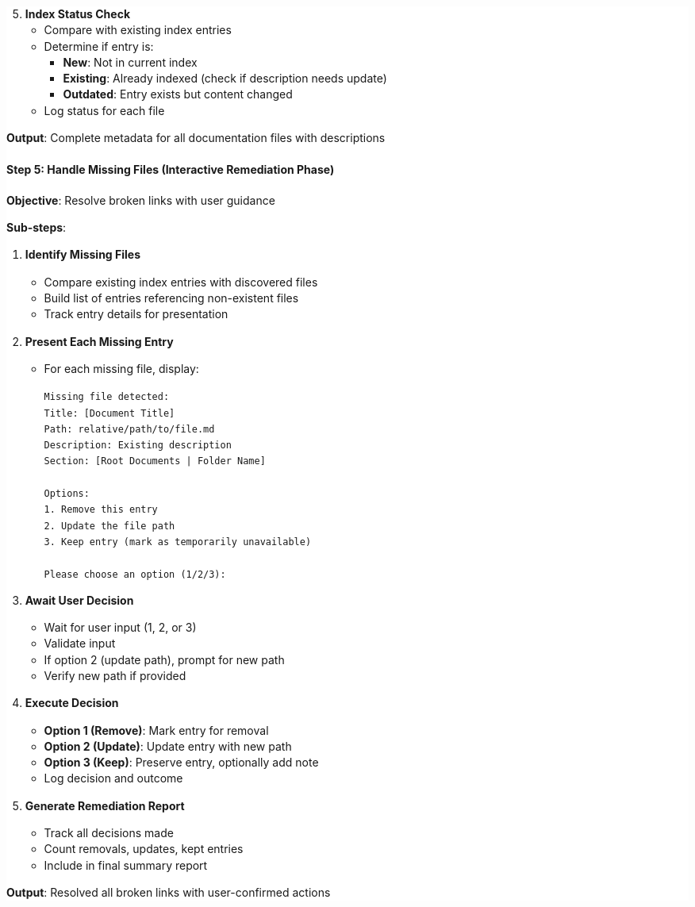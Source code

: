 5. **Index Status Check**
   - Compare with existing index entries
   - Determine if entry is:
     - **New**: Not in current index
     - **Existing**: Already indexed (check if description needs update)
     - **Outdated**: Entry exists but content changed
   - Log status for each file

**Output**: Complete metadata for all documentation files with descriptions

#### Step 5: Handle Missing Files (Interactive Remediation Phase)
**Objective**: Resolve broken links with user guidance

**Sub-steps**:
1. **Identify Missing Files**
   - Compare existing index entries with discovered files
   - Build list of entries referencing non-existent files
   - Track entry details for presentation

2. **Present Each Missing Entry**
   - For each missing file, display:
     ```
     Missing file detected:
     Title: [Document Title]
     Path: relative/path/to/file.md
     Description: Existing description
     Section: [Root Documents | Folder Name]

     Options:
     1. Remove this entry
     2. Update the file path
     3. Keep entry (mark as temporarily unavailable)

     Please choose an option (1/2/3):
     ```

3. **Await User Decision**
   - Wait for user input (1, 2, or 3)
   - Validate input
   - If option 2 (update path), prompt for new path
   - Verify new path if provided

4. **Execute Decision**
   - **Option 1 (Remove)**: Mark entry for removal
   - **Option 2 (Update)**: Update entry with new path
   - **Option 3 (Keep)**: Preserve entry, optionally add note
   - Log decision and outcome

5. **Generate Remediation Report**
   - Track all decisions made
   - Count removals, updates, kept entries
   - Include in final summary report

**Output**: Resolved all broken links with user-confirmed actions
